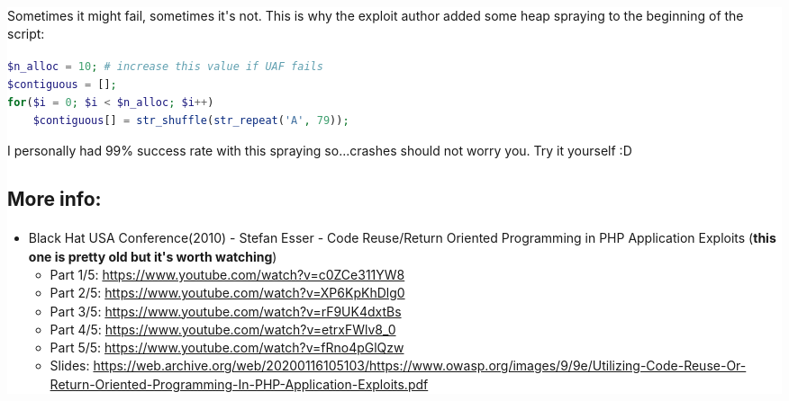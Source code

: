 
Sometimes it might fail, sometimes it's not. This is why the exploit author added some heap spraying to the beginning of the script:

```php
$n_alloc = 10; # increase this value if UAF fails
$contiguous = [];
for($i = 0; $i < $n_alloc; $i++)
    $contiguous[] = str_shuffle(str_repeat('A', 79));
```

I personally had 99% success rate with this spraying so...crashes should not worry you. Try it yourself :D

## More info: 
* Black Hat USA Conference(2010) - Stefan Esser - Code Reuse/Return Oriented Programming in PHP Application Exploits (**this one is pretty old but it's worth watching**)
    - Part 1/5: https://www.youtube.com/watch?v=c0ZCe311YW8
    - Part 2/5: https://www.youtube.com/watch?v=XP6KpKhDlg0
    - Part 3/5: https://www.youtube.com/watch?v=rF9UK4dxtBs
    - Part 4/5: https://www.youtube.com/watch?v=etrxFWlv8_0
    - Part 5/5: https://www.youtube.com/watch?v=fRno4pGlQzw
    - Slides: https://web.archive.org/web/20200116105103/https://www.owasp.org/images/9/9e/Utilizing-Code-Reuse-Or-Return-Oriented-Programming-In-PHP-Application-Exploits.pdf

